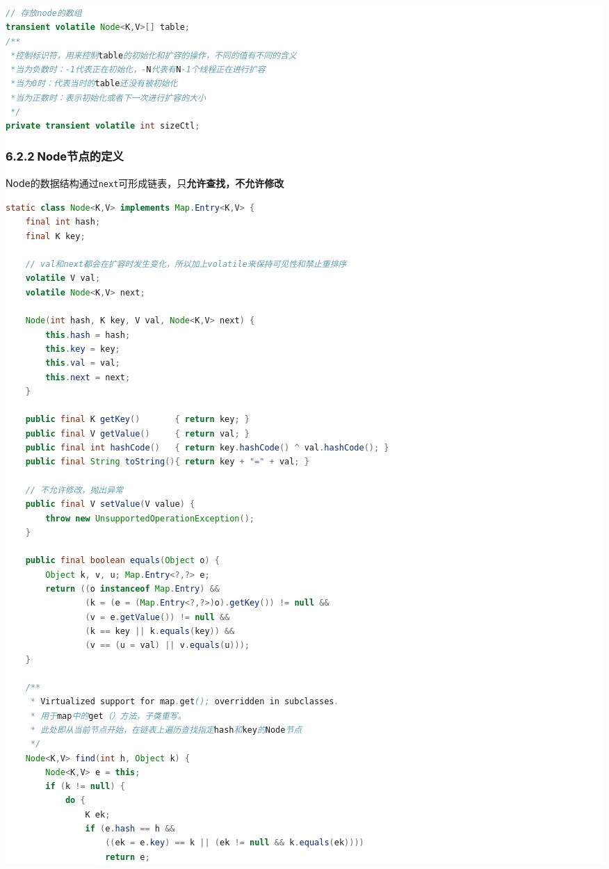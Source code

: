 ```java
// 存放node的数组
transient volatile Node<K,V>[] table;
/** 
 *控制标识符，用来控制table的初始化和扩容的操作，不同的值有不同的含义
 *当为负数时：-1代表正在初始化，-N代表有N-1个线程正在进行扩容
 *当为0时：代表当时的table还没有被初始化
 *当为正数时：表示初始化或者下一次进行扩容的大小
 */
private transient volatile int sizeCtl;

```
### 6.2.2 Node节点的定义

Node的数据结构通过`next`可形成链表，只**允许查找，不允许修改**

```java
static class Node<K,V> implements Map.Entry<K,V> {
    final int hash;
    final K key;
    
    // val和next都会在扩容时发生变化，所以加上volatile来保持可见性和禁止重排序
    volatile V val; 
    volatile Node<K,V> next;

    Node(int hash, K key, V val, Node<K,V> next) {
        this.hash = hash;
        this.key = key;
        this.val = val;
        this.next = next;
    }

    public final K getKey()       { return key; }
    public final V getValue()     { return val; }
    public final int hashCode()   { return key.hashCode() ^ val.hashCode(); }
    public final String toString(){ return key + "=" + val; }
    
    // 不允许修改，抛出异常
    public final V setValue(V value) {
        throw new UnsupportedOperationException();
    }

    public final boolean equals(Object o) {
        Object k, v, u; Map.Entry<?,?> e;
        return ((o instanceof Map.Entry) &&
                (k = (e = (Map.Entry<?,?>)o).getKey()) != null &&
                (v = e.getValue()) != null &&
                (k == key || k.equals(key)) &&
                (v == (u = val) || v.equals(u)));
    }

    /**
     * Virtualized support for map.get(); overridden in subclasses.
     * 用于map中的get（）方法，子类重写。
     * 此处即从当前节点开始，在链表上遍历查找指定hash和key的Node节点
     */
    Node<K,V> find(int h, Object k) {
        Node<K,V> e = this;
        if (k != null) {
            do {
                K ek;
                if (e.hash == h &&
                    ((ek = e.key) == k || (ek != null && k.equals(ek))))
                    return e;
```